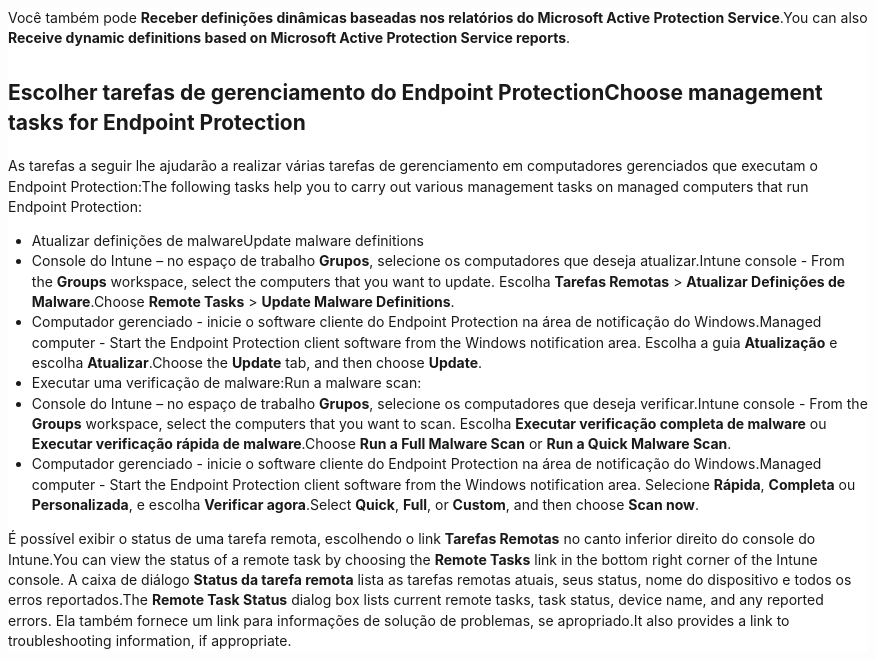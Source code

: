 <span data-ttu-id="68915-287">Você também pode **Receber definições dinâmicas baseadas nos relatórios do Microsoft Active Protection Service**.</span><span class="sxs-lookup"><span data-stu-id="68915-287">You can also **Receive dynamic definitions based on Microsoft Active Protection Service reports**.</span></span>

## <span data-ttu-id="68915-288">Escolher tarefas de gerenciamento do Endpoint Protection</span><span class="sxs-lookup"><span data-stu-id="68915-288">Choose management tasks for Endpoint Protection</span></span>
<a id="choose-management-tasks-for-endpoint-protection" class="xliff"></a>
<span data-ttu-id="68915-289">As tarefas a seguir lhe ajudarão a realizar várias tarefas de gerenciamento em computadores gerenciados que executam o Endpoint Protection:</span><span class="sxs-lookup"><span data-stu-id="68915-289">The following tasks help you to carry out various management tasks on managed computers that run Endpoint Protection:</span></span>
 - <span data-ttu-id="68915-290">Atualizar definições de malware</span><span class="sxs-lookup"><span data-stu-id="68915-290">Update malware definitions</span></span>
  - <span data-ttu-id="68915-291">Console do Intune – no espaço de trabalho **Grupos**, selecione os computadores que deseja atualizar.</span><span class="sxs-lookup"><span data-stu-id="68915-291">Intune console - From the **Groups** workspace, select the computers that you want to update.</span></span> <span data-ttu-id="68915-292">Escolha **Tarefas Remotas** &gt; **Atualizar Definições de Malware**.</span><span class="sxs-lookup"><span data-stu-id="68915-292">Choose **Remote Tasks** &gt; **Update Malware Definitions**.</span></span>
  - <span data-ttu-id="68915-293">Computador gerenciado - inicie o software cliente do Endpoint Protection na área de notificação do Windows.</span><span class="sxs-lookup"><span data-stu-id="68915-293">Managed computer - Start the Endpoint Protection client software from the Windows notification area.</span></span> <span data-ttu-id="68915-294">Escolha a guia **Atualização** e escolha **Atualizar**.</span><span class="sxs-lookup"><span data-stu-id="68915-294">Choose the **Update** tab, and then choose **Update**.</span></span>
 - <span data-ttu-id="68915-295">Executar uma verificação de malware:</span><span class="sxs-lookup"><span data-stu-id="68915-295">Run a malware scan:</span></span>
  - <span data-ttu-id="68915-296">Console do Intune – no espaço de trabalho **Grupos**, selecione os computadores que deseja verificar.</span><span class="sxs-lookup"><span data-stu-id="68915-296">Intune console - From the **Groups** workspace, select the computers that you want to scan.</span></span> <span data-ttu-id="68915-297">Escolha **Executar verificação completa de malware** ou **Executar verificação rápida de malware**.</span><span class="sxs-lookup"><span data-stu-id="68915-297">Choose **Run a Full Malware Scan** or **Run a Quick Malware Scan**.</span></span>
  - <span data-ttu-id="68915-298">Computador gerenciado - inicie o software cliente do Endpoint Protection na área de notificação do Windows.</span><span class="sxs-lookup"><span data-stu-id="68915-298">Managed computer - Start the Endpoint Protection client software from the Windows notification area.</span></span> <span data-ttu-id="68915-299">Selecione **Rápida**, **Completa** ou **Personalizada**, e escolha **Verificar agora**.</span><span class="sxs-lookup"><span data-stu-id="68915-299">Select **Quick**, **Full**, or **Custom**, and then choose **Scan now**.</span></span>

<span data-ttu-id="68915-300">É possível exibir o status de uma tarefa remota, escolhendo o link **Tarefas Remotas** no canto inferior direito do console do Intune.</span><span class="sxs-lookup"><span data-stu-id="68915-300">You can view the status of a remote task by choosing the **Remote Tasks** link in the bottom right corner of the Intune console.</span></span> <span data-ttu-id="68915-301">A caixa de diálogo **Status da tarefa remota** lista as tarefas remotas atuais, seus status, nome do dispositivo e todos os erros reportados.</span><span class="sxs-lookup"><span data-stu-id="68915-301">The **Remote Task Status** dialog box lists current remote tasks, task status, device name, and any reported errors.</span></span> <span data-ttu-id="68915-302">Ela também fornece um link para informações de solução de problemas, se apropriado.</span><span class="sxs-lookup"><span data-stu-id="68915-302">It also provides a link to troubleshooting information, if appropriate.</span></span>
